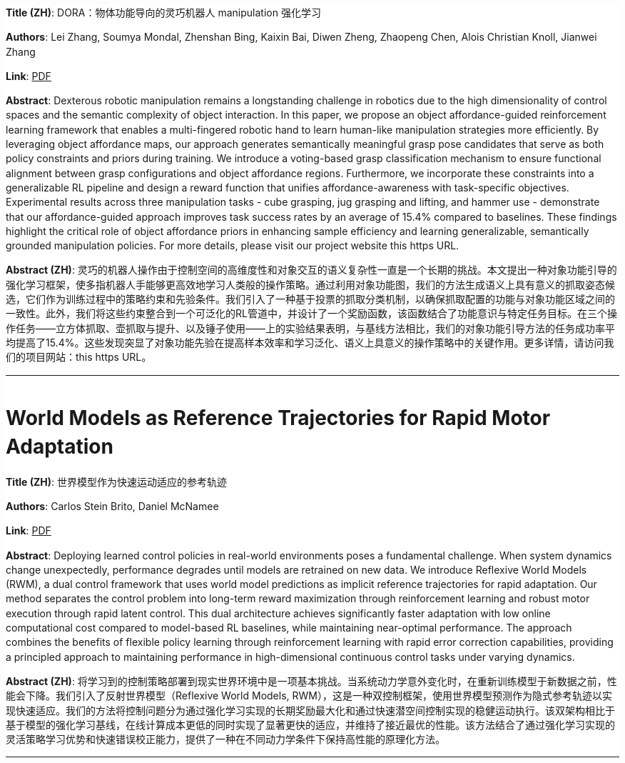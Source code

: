 **Title (ZH)**: DORA：物体功能导向的灵巧机器人 manipulation 强化学习 

**Authors**: Lei Zhang, Soumya Mondal, Zhenshan Bing, Kaixin Bai, Diwen Zheng, Zhaopeng Chen, Alois Christian Knoll, Jianwei Zhang  

**Link**: [PDF](https://arxiv.org/pdf/2505.14819)  

**Abstract**: Dexterous robotic manipulation remains a longstanding challenge in robotics due to the high dimensionality of control spaces and the semantic complexity of object interaction. In this paper, we propose an object affordance-guided reinforcement learning framework that enables a multi-fingered robotic hand to learn human-like manipulation strategies more efficiently. By leveraging object affordance maps, our approach generates semantically meaningful grasp pose candidates that serve as both policy constraints and priors during training. We introduce a voting-based grasp classification mechanism to ensure functional alignment between grasp configurations and object affordance regions. Furthermore, we incorporate these constraints into a generalizable RL pipeline and design a reward function that unifies affordance-awareness with task-specific objectives. Experimental results across three manipulation tasks - cube grasping, jug grasping and lifting, and hammer use - demonstrate that our affordance-guided approach improves task success rates by an average of 15.4% compared to baselines. These findings highlight the critical role of object affordance priors in enhancing sample efficiency and learning generalizable, semantically grounded manipulation policies. For more details, please visit our project website this https URL. 

**Abstract (ZH)**: 灵巧的机器人操作由于控制空间的高维度性和对象交互的语义复杂性一直是一个长期的挑战。本文提出一种对象功能引导的强化学习框架，使多指机器人手能够更高效地学习人类般的操作策略。通过利用对象功能图，我们的方法生成语义上具有意义的抓取姿态候选，它们作为训练过程中的策略约束和先验条件。我们引入了一种基于投票的抓取分类机制，以确保抓取配置的功能与对象功能区域之间的一致性。此外，我们将这些约束整合到一个可泛化的RL管道中，并设计了一个奖励函数，该函数结合了功能意识与特定任务目标。在三个操作任务——立方体抓取、壶抓取与提升、以及锤子使用——上的实验结果表明，与基线方法相比，我们的对象功能引导方法的任务成功率平均提高了15.4%。这些发现突显了对象功能先验在提高样本效率和学习泛化、语义上具意义的操作策略中的关键作用。更多详情，请访问我们的项目网站：this https URL。 

---
# World Models as Reference Trajectories for Rapid Motor Adaptation 

**Title (ZH)**: 世界模型作为快速运动适应的参考轨迹 

**Authors**: Carlos Stein Brito, Daniel McNamee  

**Link**: [PDF](https://arxiv.org/pdf/2505.15589)  

**Abstract**: Deploying learned control policies in real-world environments poses a fundamental challenge. When system dynamics change unexpectedly, performance degrades until models are retrained on new data. We introduce Reflexive World Models (RWM), a dual control framework that uses world model predictions as implicit reference trajectories for rapid adaptation. Our method separates the control problem into long-term reward maximization through reinforcement learning and robust motor execution through rapid latent control. This dual architecture achieves significantly faster adaptation with low online computational cost compared to model-based RL baselines, while maintaining near-optimal performance. The approach combines the benefits of flexible policy learning through reinforcement learning with rapid error correction capabilities, providing a principled approach to maintaining performance in high-dimensional continuous control tasks under varying dynamics. 

**Abstract (ZH)**: 将学习到的控制策略部署到现实世界环境中是一项基本挑战。当系统动力学意外变化时，在重新训练模型于新数据之前，性能会下降。我们引入了反射世界模型（Reflexive World Models, RWM），这是一种双控制框架，使用世界模型预测作为隐式参考轨迹以实现快速适应。我们的方法将控制问题分为通过强化学习实现的长期奖励最大化和通过快速潜空间控制实现的稳健运动执行。该双架构相比于基于模型的强化学习基线，在线计算成本更低的同时实现了显著更快的适应，并维持了接近最优的性能。该方法结合了通过强化学习实现的灵活策略学习优势和快速错误校正能力，提供了一种在不同动力学条件下保持高性能的原理化方法。 

---